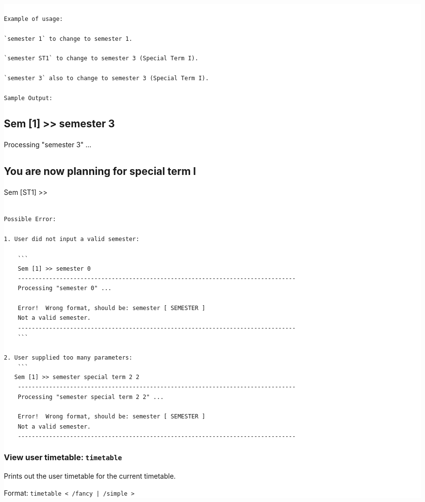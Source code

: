 ```

Example of usage:

`semester 1` to change to semester 1.

`semester ST1` to change to semester 3 (Special Term I).

`semester 3` also to change to semester 3 (Special Term I).

Sample Output:

```
Sem [1] >> semester 3
--------------------------------------------------------------------------------
Processing "semester 3" ...

You are now planning for special term I
--------------------------------------------------------------------------------
Sem [ST1] >> 
```

Possible Error:

1. User did not input a valid semester:

    ```
    Sem [1] >> semester 0
    --------------------------------------------------------------------------------
    Processing "semester 0" ...
    
    Error! 	Wrong format, should be: semester [ SEMESTER ]
    Not a valid semester.
    --------------------------------------------------------------------------------
    ```

2. User supplied too many parameters:
    ```
   Sem [1] >> semester special term 2 2
    --------------------------------------------------------------------------------
    Processing "semester special term 2 2" ...

    Error! 	Wrong format, should be: semester [ SEMESTER ]
    Not a valid semester.
    --------------------------------------------------------------------------------
   ```
   
### View user timetable: `timetable`

Prints out the user timetable for the current timetable.

Format: `timetable < /fancy | /simple >`


[//]: # (CAA - 29/10/2022 11:30hrs, Deen)